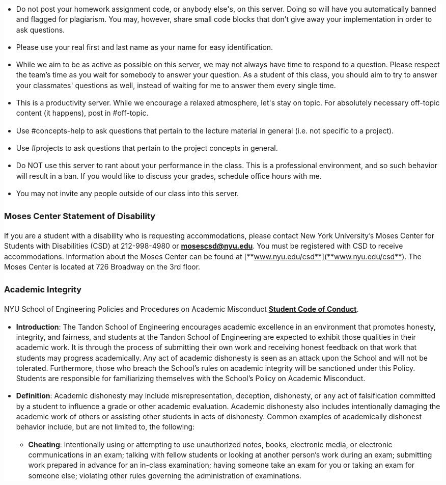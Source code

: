 - Do not post your homework assignment code, or anybody else's, on this server. Doing so will have you automatically banned and flagged for plagiarism. You may, however, share small code blocks that don’t give away your implementation in order to ask questions.

- Please use your real first and last name as your name for easy identification.

- While we aim to be as active as possible on this server, we may not always have time to respond to a question. Please respect the team’s time as you wait for somebody to answer your question. As a student of this class, you should aim to try to answer your classmates' questions as well, instead of waiting for me to answer them every single time.

- This is a productivity server. While we encourage a relaxed atmosphere, let's stay on topic. For absolutely necessary off-topic content (it happens), post in #off-topic.

- Use #concepts-help to ask questions that pertain to the lecture material in general (i.e. not specific to a project).

- Use #projects to ask questions that pertain to the project concepts in general.

- Do NOT use this server to rant about your performance in the class. This is a professional environment, and so such behavior will result in a ban. If you would like to discuss your grades, schedule office hours with me.

- You may not invite any people outside of our class into this server.

### Moses Center Statement of Disability

If you are a student with a disability who is requesting accommodations, please contact New York University’s Moses Center for Students with Disabilities (CSD) at 212-998-4980 or **mosescsd@nyu.edu**​. You must be registered with CSD to receive accommodations. Information about the Moses Center can be found at [**www.nyu.edu/csd**](**www.nyu.edu/csd**)​. The Moses Center is located at 726 Broadway on the 3rd floor.

### Academic Integrity

NYU School of Engineering Policies and Procedures on Academic Misconduct [**Student Code of Conduct**](https://engineering.nyu.edu/life-tandon/student-life/student-advocacy/student-code-conduct).

- **Introduction**: The Tandon School of Engineering encourages academic excellence in an environment that promotes honesty, integrity, and fairness, and students at the Tandon School of Engineering are expected to exhibit those qualities in their academic work. It is through the process of submitting their own work and receiving honest feedback on that work that students may progress academically. Any act of academic dishonesty is seen as an attack upon the School and will not be tolerated. Furthermore, those who breach the School’s rules on academic integrity will be sanctioned under this Policy. Students are responsible for familiarizing themselves with the School’s Policy on Academic Misconduct.

- **Definition**: Academic dishonesty may include misrepresentation, deception, dishonesty, or any act of falsification committed by a student to influence a grade or other academic evaluation. Academic dishonesty also includes intentionally damaging the academic work of others or assisting other students in acts of dishonesty. Common examples of academically dishonest behavior include, but are not limited to, the following:

    - **Cheating**: intentionally using or attempting to use unauthorized notes, books, electronic media, or electronic communications in an exam; talking with fellow students or looking at another person’s work during an exam; submitting work prepared in advance for an in-class examination; having someone take an exam for you or taking an exam for someone else; violating other rules governing the administration of examinations.
